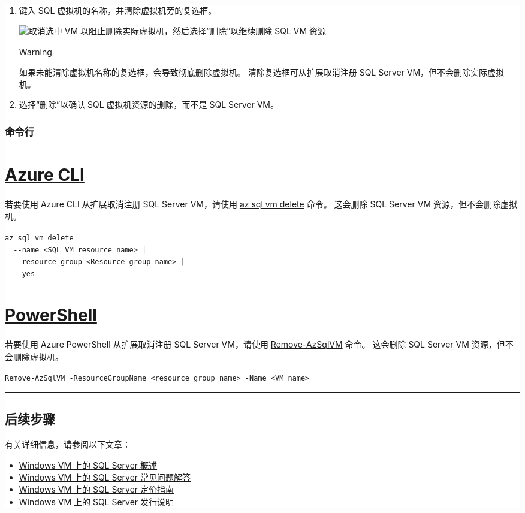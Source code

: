 1. 键入 SQL 虚拟机的名称，并清除虚拟机旁的复选框。

   ![取消选中 VM 以阻止删除实际虚拟机，然后选择“删除”以继续删除 SQL VM 资源](./media/sql-agent-extension-manually-register-single-vm/confirm-delete-of-resource-uncheck-box.png)

   > [!WARNING]
   > 如果未能清除虚拟机名称的复选框，会导致彻底删除虚拟机。 清除复选框可从扩展取消注册 SQL Server VM，但不会删除实际虚拟机。

1. 选择“删除”以确认 SQL 虚拟机资源的删除，而不是 SQL Server VM。

### <a name="command-line"></a>命令行

# <a name="azure-cli"></a>[Azure CLI](#tab/azure-cli)

若要使用 Azure CLI 从扩展取消注册 SQL Server VM，请使用 [az sql vm delete](/cli/azure/sql/vm#az_sql_vm_delete) 命令。 这会删除 SQL Server VM 资源，但不会删除虚拟机。

```azurecli-interactive
az sql vm delete 
  --name <SQL VM resource name> |
  --resource-group <Resource group name> |
  --yes 
```

# <a name="powershell"></a>[PowerShell](#tab/azure-powershell)

若要使用 Azure PowerShell 从扩展取消注册 SQL Server VM，请使用 [Remove-AzSqlVM](/powershell/module/az.sqlvirtualmachine/remove-azsqlvm) 命令。 这会删除 SQL Server VM 资源，但不会删除虚拟机。

```powershell-interactive
Remove-AzSqlVM -ResourceGroupName <resource_group_name> -Name <VM_name>
```

---

## <a name="next-steps"></a>后续步骤

有关详细信息，请参阅以下文章：

* [Windows VM 上的 SQL Server 概述](sql-server-on-azure-vm-iaas-what-is-overview.md)
* [Windows VM 上的 SQL Server 常见问题解答](frequently-asked-questions-faq.yml)
* [Windows VM 上的 SQL Server 定价指南](pricing-guidance.md)
* [Windows VM 上的 SQL Server 发行说明](../../database/doc-changes-updates-release-notes.md)
